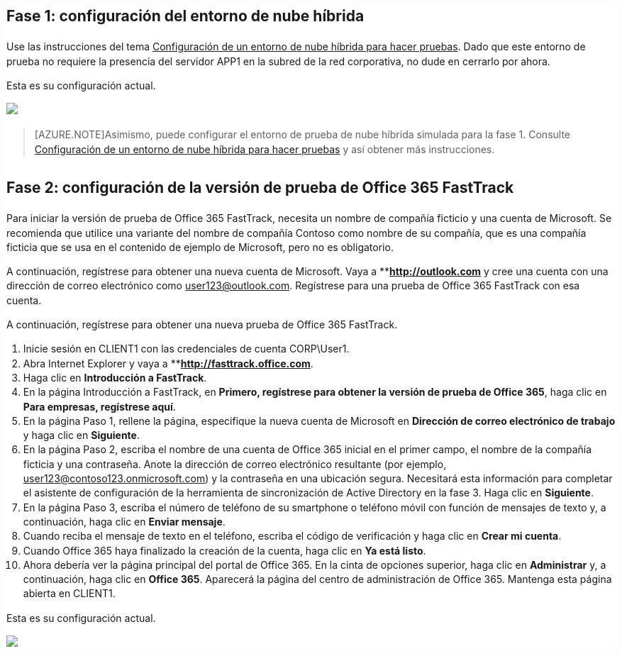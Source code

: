 ## Fase 1: configuración del entorno de nube híbrida

Use las instrucciones del tema [Configuración de un entorno de nube híbrida para hacer pruebas](virtual-networks-setup-hybrid-cloud-environment-testing.md). Dado que este entorno de prueba no requiere la presencia del servidor APP1 en la subred de la red corporativa, no dude en cerrarlo por ahora.

Esta es su configuración actual.

![](./media/virtual-networks-setup-dirsync-hybrid-cloud-testing/CreateDirSyncHybridCloud_1.png)

> [AZURE.NOTE]Asimismo, puede configurar el entorno de prueba de nube híbrida simulada para la fase 1. Consulte [Configuración de un entorno de nube híbrida para hacer pruebas](virtual-networks-setup-simulated-hybrid-cloud-environment-testing.md) y así obtener más instrucciones.

## Fase 2: configuración de la versión de prueba de Office 365 FastTrack

Para iniciar la versión de prueba de Office 365 FastTrack, necesita un nombre de compañía ficticio y una cuenta de Microsoft. Se recomienda que utilice una variante del nombre de compañía Contoso como nombre de su compañía, que es una compañía ficticia que se usa en el contenido de ejemplo de Microsoft, pero no es obligatorio.

A continuación, regístrese para obtener una nueva cuenta de Microsoft. Vaya a ****http://outlook.com** y cree una cuenta con una dirección de correo electrónico como user123@outlook.com. Regístrese para una prueba de Office 365 FastTrack con esa cuenta.

A continuación, regístrese para obtener una nueva prueba de Office 365 FastTrack.

1.	Inicie sesión en CLIENT1 con las credenciales de cuenta CORP\\User1.
2.	Abra Internet Explorer y vaya a ****http://fasttrack.office.com**.
3.	Haga clic en **Introducción a FastTrack**.
4.	En la página Introducción a FastTrack, en **Primero, regístrese para obtener la versión de prueba de Office 365**, haga clic en **Para empresas, regístrese aquí**.
5.	En la página Paso 1, rellene la página, especifique la nueva cuenta de Microsoft en **Dirección de correo electrónico de trabajo** y haga clic en **Siguiente**.
6.	En la página Paso 2, escriba el nombre de una cuenta de Office 365 inicial en el primer campo, el nombre de la compañía ficticia y una contraseña. Anote la dirección de correo electrónico resultante (por ejemplo, user123@contoso123.onmicrosoft.com) y la contraseña en una ubicación segura. Necesitará esta información para completar el asistente de configuración de la herramienta de sincronización de Active Directory en la fase 3. Haga clic en **Siguiente**.
7.	En la página Paso 3, escriba el número de teléfono de su smartphone o teléfono móvil con función de mensajes de texto y, a continuación, haga clic en **Enviar mensaje**.
8.	Cuando reciba el mensaje de texto en el teléfono, escriba el código de verificación y haga clic en **Crear mi cuenta**. 
9.	Cuando Office 365 haya finalizado la creación de la cuenta, haga clic en **Ya está listo**.
10.	Ahora debería ver la página principal del portal de Office 365. En la cinta de opciones superior, haga clic en **Administrar** y, a continuación, haga clic en **Office 365**. Aparecerá la página del centro de administración de Office 365. Mantenga esta página abierta en CLIENT1.

Esta es su configuración actual.

![](./media/virtual-networks-setup-dirsync-hybrid-cloud-testing/CreateDirSyncHybridCloud_2.png)
